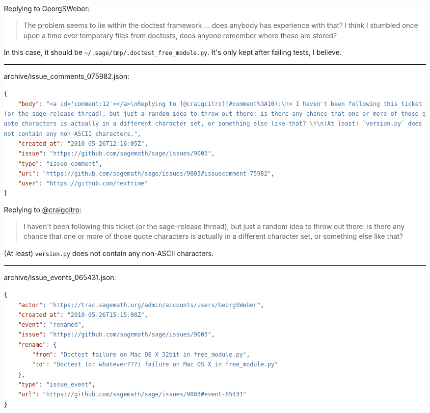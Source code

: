 <a id='comment:11'></a>
Replying to [GeorgSWeber](#comment%3A5):
> The problem seems to lie within the doctest framework ... does anybody has experience with that? I think I stumbled once upon a time over temporary files from doctests, does anyone remember where these are stored?

In this case, it should be `~/.sage/tmp/.doctest_free_module.py`. It's only kept after failing tests, I believe.



---

archive/issue_comments_075982.json:
```json
{
    "body": "<a id='comment:12'></a>\nReplying to [@craigcitro](#comment%3A10):\n> I haven't been following this ticket (or the sage-release thread), but just a random idea to throw out there: is there any chance that one or more of those quote characters is actually in a different character set, or something else like that? \n\n(At least) `version.py` does not contain any non-ASCII characters.",
    "created_at": "2010-05-26T12:16:05Z",
    "issue": "https://github.com/sagemath/sage/issues/9003",
    "type": "issue_comment",
    "url": "https://github.com/sagemath/sage/issues/9003#issuecomment-75982",
    "user": "https://github.com/nexttime"
}
```

<a id='comment:12'></a>
Replying to [@craigcitro](#comment%3A10):
> I haven't been following this ticket (or the sage-release thread), but just a random idea to throw out there: is there any chance that one or more of those quote characters is actually in a different character set, or something else like that? 

(At least) `version.py` does not contain any non-ASCII characters.



---

archive/issue_events_065431.json:
```json
{
    "actor": "https://trac.sagemath.org/admin/accounts/users/GeorgSWeber",
    "created_at": "2010-05-26T15:15:08Z",
    "event": "renamed",
    "issue": "https://github.com/sagemath/sage/issues/9003",
    "rename": {
        "from": "Doctest failure on Mac OS X 32bit in free_module.py",
        "to": "Doctest (or whatever???) failure on Mac OS X in free_module.py"
    },
    "type": "issue_event",
    "url": "https://github.com/sagemath/sage/issues/9003#event-65431"
}
```

